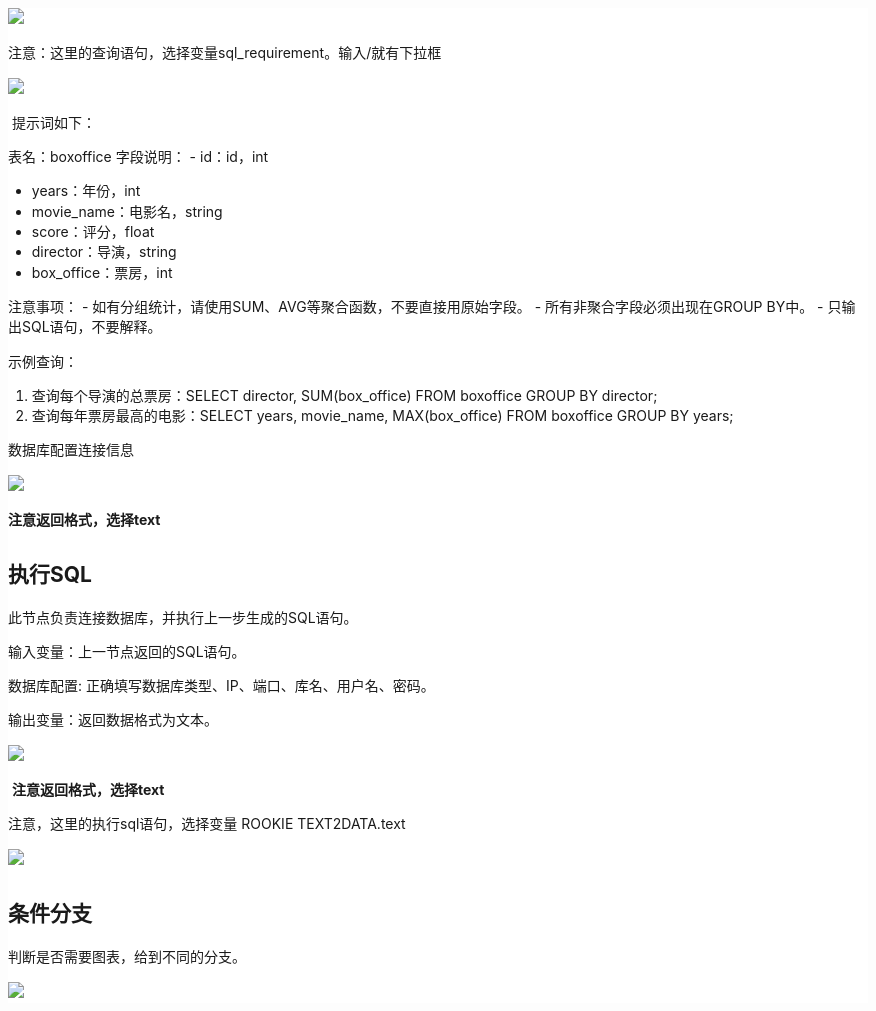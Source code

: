 ![](https://img2024.cnblogs.com/blog/1341090/202506/1341090-20250606150802260-954187090.png)

注意：这里的查询语句，选择变量sql\_requirement。输入/就有下拉框

![](https://img2024.cnblogs.com/blog/1341090/202506/1341090-20250606140517927-1302568906.png)

 提示词如下：

表名：boxoffice
字段说明：
\- id：id，int
- years：年份，int
- movie\_name：电影名，string
- score：评分，float
- director：导演，string
- box\_office：票房，int

注意事项：
\- 如有分组统计，请使用SUM、AVG等聚合函数，不要直接用原始字段。
\- 所有非聚合字段必须出现在GROUP BY中。
\- 只输出SQL语句，不要解释。

示例查询：
1. 查询每个导演的总票房：SELECT director, SUM(box\_office) FROM boxoffice GROUP BY director;
2. 查询每年票房最高的电影：SELECT years, movie\_name, MAX(box\_office) FROM boxoffice GROUP BY years;

数据库配置连接信息

![](https://img2024.cnblogs.com/blog/1341090/202506/1341090-20250606150946474-1767147116.png)

**注意返回格式，选择text**

执行SQL
-----

此节点负责连接数据库，并执行上一步生成的SQL语句。

输入变量：上一节点返回的SQL语句。

数据库配置: 正确填写数据库类型、IP、端口、库名、用户名、密码。

输出变量：返回数据格式为文本。

![](https://img2024.cnblogs.com/blog/1341090/202506/1341090-20250606151137028-1059363247.png)

 **注意返回格式，选择text**

注意，这里的执行sql语句，选择变量 ROOKIE TEXT2DATA.text

![](https://img2024.cnblogs.com/blog/1341090/202506/1341090-20250606140757933-1797968981.png)

条件分支
----

判断是否需要图表，给到不同的分支。

![](https://img2024.cnblogs.com/blog/1341090/202506/1341090-20250606141220885-1716202522.png)
